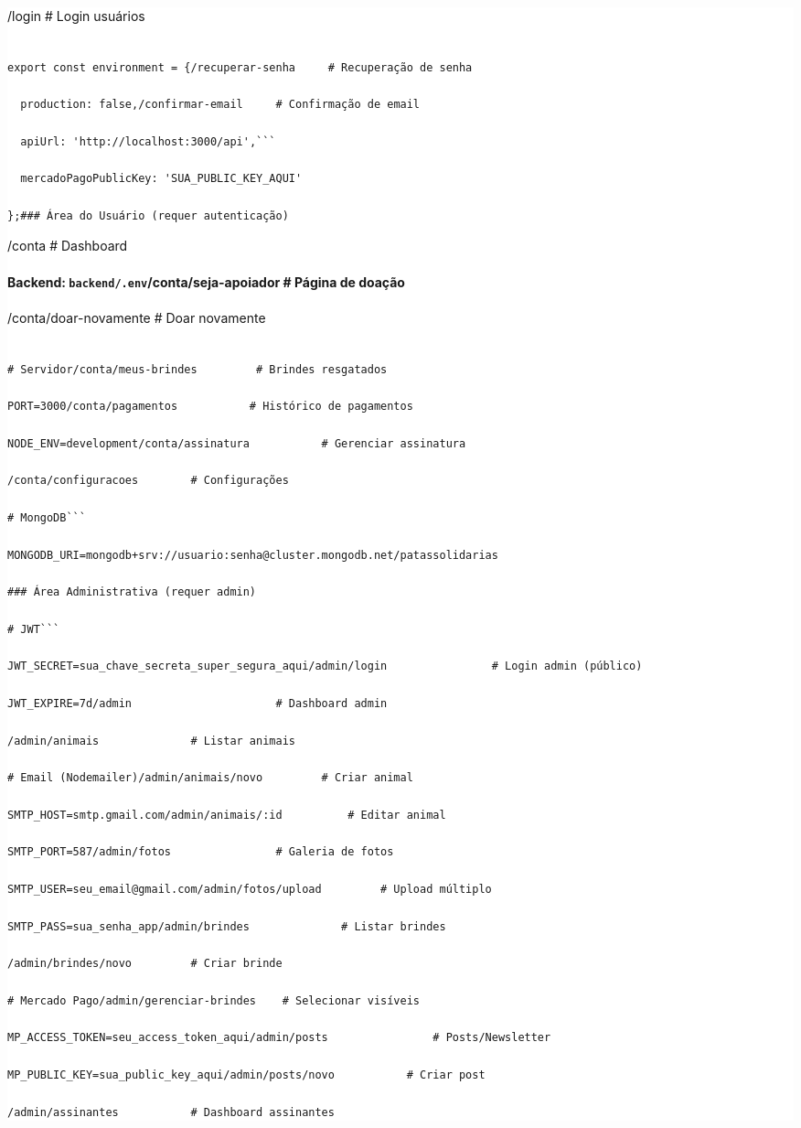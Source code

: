 /login               # Login usuários

```typescript/registro            # Registro

export const environment = {/recuperar-senha     # Recuperação de senha

  production: false,/confirmar-email     # Confirmação de email

  apiUrl: 'http://localhost:3000/api',```

  mercadoPagoPublicKey: 'SUA_PUBLIC_KEY_AQUI'

};### Área do Usuário (requer autenticação)

``````

/conta                      # Dashboard

#### Backend: `backend/.env`/conta/seja-apoiador        # Página de doação

/conta/doar-novamente       # Doar novamente

```env/conta/fotos                # Galeria exclusiva

# Servidor/conta/meus-brindes         # Brindes resgatados

PORT=3000/conta/pagamentos           # Histórico de pagamentos

NODE_ENV=development/conta/assinatura           # Gerenciar assinatura

/conta/configuracoes        # Configurações

# MongoDB```

MONGODB_URI=mongodb+srv://usuario:senha@cluster.mongodb.net/patassolidarias

### Área Administrativa (requer admin)

# JWT```

JWT_SECRET=sua_chave_secreta_super_segura_aqui/admin/login                # Login admin (público)

JWT_EXPIRE=7d/admin                      # Dashboard admin

/admin/animais              # Listar animais

# Email (Nodemailer)/admin/animais/novo         # Criar animal

SMTP_HOST=smtp.gmail.com/admin/animais/:id          # Editar animal

SMTP_PORT=587/admin/fotos                # Galeria de fotos

SMTP_USER=seu_email@gmail.com/admin/fotos/upload         # Upload múltiplo

SMTP_PASS=sua_senha_app/admin/brindes              # Listar brindes

/admin/brindes/novo         # Criar brinde

# Mercado Pago/admin/gerenciar-brindes    # Selecionar visíveis

MP_ACCESS_TOKEN=seu_access_token_aqui/admin/posts                # Posts/Newsletter

MP_PUBLIC_KEY=sua_public_key_aqui/admin/posts/novo           # Criar post

/admin/assinantes           # Dashboard assinantes
```
